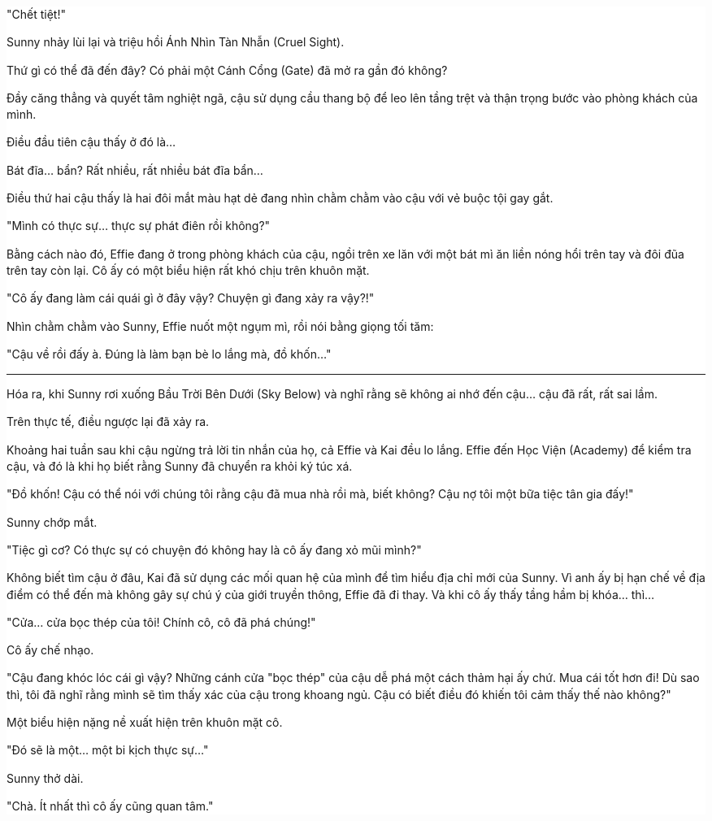 "Chết tiệt!"

Sunny nhảy lùi lại và triệu hồi Ánh Nhìn Tàn Nhẫn (Cruel Sight).

Thứ gì có thể đã đến đây? Có phải một Cánh Cổng (Gate) đã mở ra gần đó không?

Đầy căng thẳng và quyết tâm nghiệt ngã, cậu sử dụng cầu thang bộ để leo lên tầng trệt và thận trọng bước vào phòng khách của mình.

Điều đầu tiên cậu thấy ở đó là…

Bát đĩa… bẩn? Rất nhiều, rất nhiều bát đĩa bẩn…

Điều thứ hai cậu thấy là hai đôi mắt màu hạt dẻ đang nhìn chằm chằm vào cậu với vẻ buộc tội gay gắt.

"Mình có thực sự… thực sự phát điên rồi không?"

Bằng cách nào đó, Effie đang ở trong phòng khách của cậu, ngồi trên xe lăn với một bát mì ăn liền nóng hổi trên tay và đôi đũa trên tay còn lại. Cô ấy có một biểu hiện rất khó chịu trên khuôn mặt.

"Cô ấy đang làm cái quái gì ở đây vậy? Chuyện gì đang xảy ra vậy?!"

Nhìn chằm chằm vào Sunny, Effie nuốt một ngụm mì, rồi nói bằng giọng tối tăm:

"Cậu về rồi đấy à. Đúng là làm bạn bè lo lắng mà, đồ khốn…"

***

Hóa ra, khi Sunny rơi xuống Bầu Trời Bên Dưới (Sky Below) và nghĩ rằng sẽ không ai nhớ đến cậu… cậu đã rất, rất sai lầm.

Trên thực tế, điều ngược lại đã xảy ra.

Khoảng hai tuần sau khi cậu ngừng trả lời tin nhắn của họ, cả Effie và Kai đều lo lắng. Effie đến Học Viện (Academy) để kiểm tra cậu, và đó là khi họ biết rằng Sunny đã chuyển ra khỏi ký túc xá.

"Đồ khốn! Cậu có thể nói với chúng tôi rằng cậu đã mua nhà rồi mà, biết không? Cậu nợ tôi một bữa tiệc tân gia đấy!"

Sunny chớp mắt.

"Tiệc gì cơ? Có thực sự có chuyện đó không hay là cô ấy đang xỏ mũi mình?"

Không biết tìm cậu ở đâu, Kai đã sử dụng các mối quan hệ của mình để tìm hiểu địa chỉ mới của Sunny. Vì anh ấy bị hạn chế về địa điểm có thể đến mà không gây sự chú ý của giới truyền thông, Effie đã đi thay. Và khi cô ấy thấy tầng hầm bị khóa… thì…

"Cửa… cửa bọc thép của tôi! Chính cô, cô đã phá chúng!"

Cô ấy chế nhạo.

"Cậu đang khóc lóc cái gì vậy? Những cánh cửa "bọc thép" của cậu dễ phá một cách thảm hại ấy chứ. Mua cái tốt hơn đi! Dù sao thì, tôi đã nghĩ rằng mình sẽ tìm thấy xác của cậu trong khoang ngủ. Cậu có biết điều đó khiến tôi cảm thấy thế nào không?"

Một biểu hiện nặng nề xuất hiện trên khuôn mặt cô.

"Đó sẽ là một… một bi kịch thực sự…"

Sunny thở dài.

"Chà. Ít nhất thì cô ấy cũng quan tâm."
